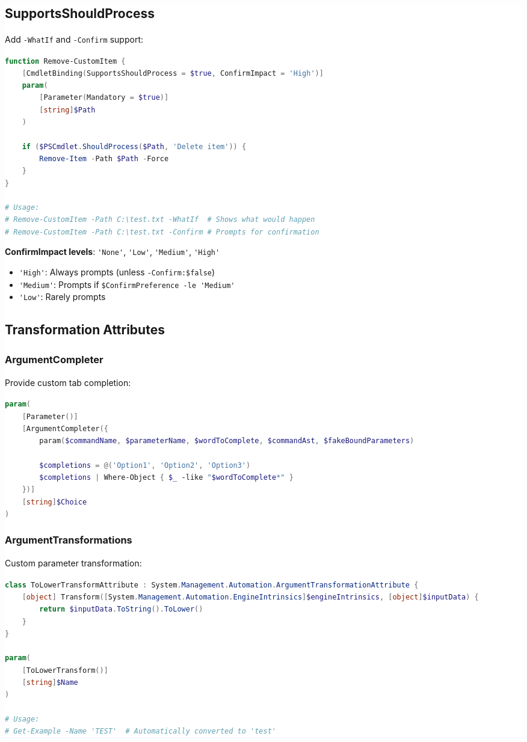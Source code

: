 ## SupportsShouldProcess

Add `-WhatIf` and `-Confirm` support:

```powershell
function Remove-CustomItem {
    [CmdletBinding(SupportsShouldProcess = $true, ConfirmImpact = 'High')]
    param(
        [Parameter(Mandatory = $true)]
        [string]$Path
    )

    if ($PSCmdlet.ShouldProcess($Path, 'Delete item')) {
        Remove-Item -Path $Path -Force
    }
}

# Usage:
# Remove-CustomItem -Path C:\test.txt -WhatIf  # Shows what would happen
# Remove-CustomItem -Path C:\test.txt -Confirm # Prompts for confirmation
```

**ConfirmImpact levels**: `'None'`, `'Low'`, `'Medium'`, `'High'`

- `'High'`: Always prompts (unless `-Confirm:$false`)
- `'Medium'`: Prompts if `$ConfirmPreference -le 'Medium'`
- `'Low'`: Rarely prompts

## Transformation Attributes

### ArgumentCompleter

Provide custom tab completion:

```powershell
param(
    [Parameter()]
    [ArgumentCompleter({
        param($commandName, $parameterName, $wordToComplete, $commandAst, $fakeBoundParameters)

        $completions = @('Option1', 'Option2', 'Option3')
        $completions | Where-Object { $_ -like "$wordToComplete*" }
    })]
    [string]$Choice
)
```

### ArgumentTransformations

Custom parameter transformation:

```powershell
class ToLowerTransformAttribute : System.Management.Automation.ArgumentTransformationAttribute {
    [object] Transform([System.Management.Automation.EngineIntrinsics]$engineIntrinsics, [object]$inputData) {
        return $inputData.ToString().ToLower()
    }
}

param(
    [ToLowerTransform()]
    [string]$Name
)

# Usage:
# Get-Example -Name 'TEST'  # Automatically converted to 'test'
```